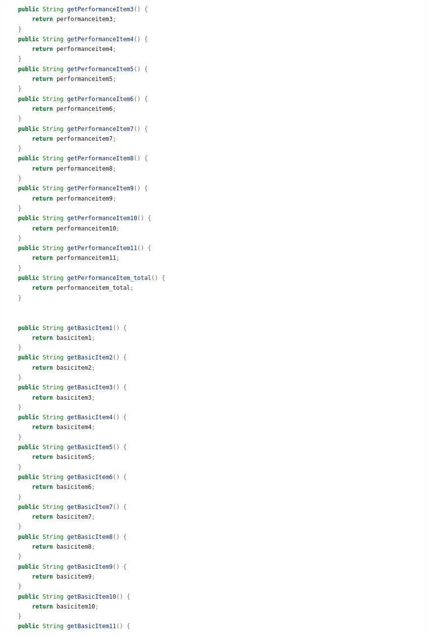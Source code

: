 ```java
    public String getPerformanceItem3() {
        return performanceitem3;
    }
    public String getPerformanceItem4() {
        return performanceitem4;
    }
    public String getPerformanceItem5() {
        return performanceitem5;
    }
    public String getPerformanceItem6() {
        return performanceitem6;
    }
    public String getPerformanceItem7() {
        return performanceitem7;
    }
    public String getPerformanceItem8() {
        return performanceitem8;
    }
    public String getPerformanceItem9() {
        return performanceitem9;
    }
    public String getPerformanceItem10() {
        return performanceitem10;
    }
    public String getPerformanceItem11() {
        return performanceitem11;
    }
    public String getPerformanceItem_total() {
        return performanceitem_total;
    }

    
    public String getBasicItem1() {
        return basicitem1;
    }
    public String getBasicItem2() {
        return basicitem2;
    }
    public String getBasicItem3() {
        return basicitem3;
    }
    public String getBasicItem4() {
        return basicitem4;
    }
    public String getBasicItem5() {
        return basicitem5;
    }
    public String getBasicItem6() {
        return basicitem6;
    }
    public String getBasicItem7() {
        return basicitem7;
    }
    public String getBasicItem8() {
        return basicitem8;
    }
    public String getBasicItem9() {
        return basicitem9;
    }
    public String getBasicItem10() {
        return basicitem10;
    }
    public String getBasicItem11() {
```